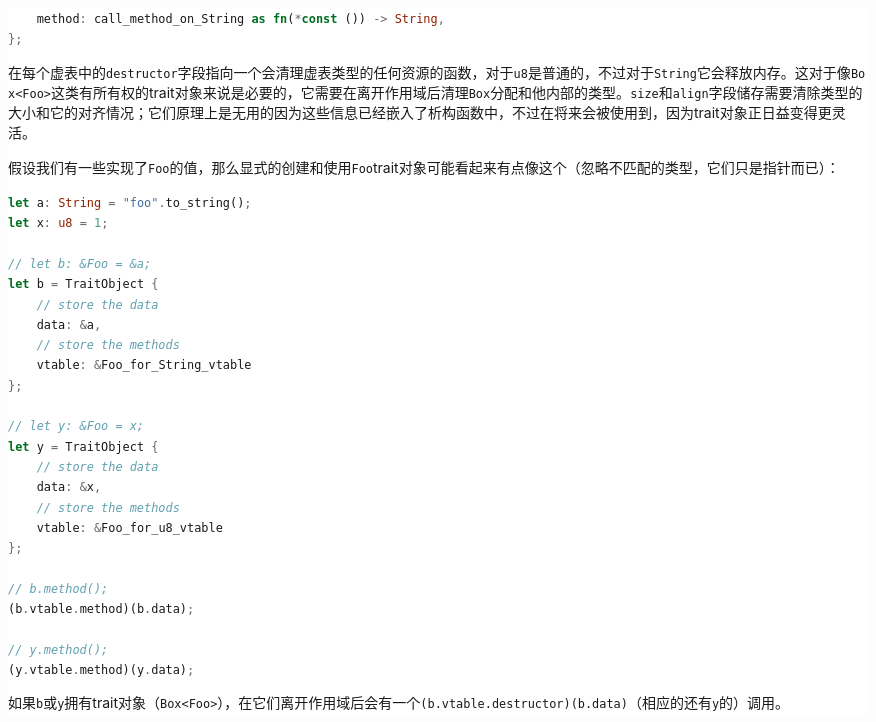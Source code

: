 ```rust
    method: call_method_on_String as fn(*const ()) -> String,
};
```

在每个虚表中的`destructor`字段指向一个会清理虚表类型的任何资源的函数，对于`u8`是普通的，不过对于`String`它会释放内存。这对于像`Box<Foo>`这类有所有权的trait对象来说是必要的，它需要在离开作用域后清理`Box`分配和他内部的类型。`size`和`align`字段储存需要清除类型的大小和它的对齐情况；它们原理上是无用的因为这些信息已经嵌入了析构函数中，不过在将来会被使用到，因为trait对象正日益变得更灵活。

假设我们有一些实现了`Foo`的值，那么显式的创建和使用`Foo`trait对象可能看起来有点像这个（忽略不匹配的类型，它们只是指针而已）：

```rust
let a: String = "foo".to_string();
let x: u8 = 1;

// let b: &Foo = &a;
let b = TraitObject {
    // store the data
    data: &a,
    // store the methods
    vtable: &Foo_for_String_vtable
};

// let y: &Foo = x;
let y = TraitObject {
    // store the data
    data: &x,
    // store the methods
    vtable: &Foo_for_u8_vtable
};

// b.method();
(b.vtable.method)(b.data);

// y.method();
(y.vtable.method)(y.data);
```

如果`b`或`y`拥有trait对象（`Box<Foo>`），在它们离开作用域后会有一个`(b.vtable.destructor)(b.data)`（相应的还有`y`的）调用。
